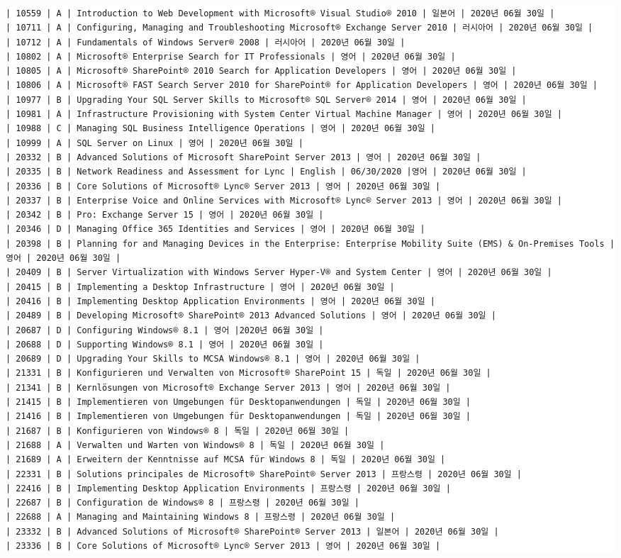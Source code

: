     | 10559 | A | Introduction to Web Development with Microsoft® Visual Studio® 2010 | 일본어 | 2020년 06월 30일 |
    | 10711 | A | Configuring, Managing and Troubleshooting Microsoft® Exchange Server 2010 | 러시아어 | 2020년 06월 30일 |
    | 10712 | A | Fundamentals of Windows Server® 2008 | 러시아어 | 2020년 06월 30일 |
    | 10802 | A | Microsoft® Enterprise Search for IT Professionals | 영어 | 2020년 06월 30일 |
    | 10805 | A | Microsoft® SharePoint® 2010 Search for Application Developers | 영어 | 2020년 06월 30일 |
    | 10806 | A | Microsoft® FAST Search Server 2010 for SharePoint® for Application Developers | 영어 | 2020년 06월 30일 |
    | 10977 | B | Upgrading Your SQL Server Skills to Microsoft® SQL Server® 2014 | 영어 | 2020년 06월 30일 |
    | 10981 | A | Infrastructure Provisioning with System Center Virtual Machine Manager | 영어 | 2020년 06월 30일 |
    | 10988 | C | Managing SQL Business Intelligence Operations | 영어 | 2020년 06월 30일 |
    | 10999 | A | SQL Server on Linux | 영어 | 2020년 06월 30일 |
    | 20332 | B | Advanced Solutions of Microsoft SharePoint Server 2013 | 영어 | 2020년 06월 30일 |
    | 20335 | B | Network Readiness and Assessment for Lync | English | 06/30/2020 |영어 | 2020년 06월 30일 |
    | 20336 | B | Core Solutions of Microsoft® Lync® Server 2013 | 영어 | 2020년 06월 30일 |
    | 20337 | B | Enterprise Voice and Online Services with Microsoft® Lync® Server 2013 | 영어 | 2020년 06월 30일 |
    | 20342 | B | Pro: Exchange Server 15 | 영어 | 2020년 06월 30일 |
    | 20346 | D | Managing Office 365 Identities and Services | 영어 | 2020년 06월 30일 |
    | 20398 | B | Planning for and Managing Devices in the Enterprise: Enterprise Mobility Suite (EMS) & On-Premises Tools | 영어 | 2020년 06월 30일 |
    | 20409 | B | Server Virtualization with Windows Server Hyper-V® and System Center | 영어 | 2020년 06월 30일 |
    | 20415 | B | Implementing a Desktop Infrastructure | 영어 | 2020년 06월 30일 |
    | 20416 | B | Implementing Desktop Application Environments | 영어 | 2020년 06월 30일 |
    | 20489 | B | Developing Microsoft® SharePoint® 2013 Advanced Solutions | 영어 | 2020년 06월 30일 |
    | 20687 | D | Configuring Windows® 8.1 | 영어 |2020년 06월 30일 |
    | 20688 | D | Supporting Windows® 8.1 | 영어 | 2020년 06월 30일 |
    | 20689 | D | Upgrading Your Skills to MCSA Windows® 8.1 | 영어 | 2020년 06월 30일 |
    | 21331 | B | Konfigurieren und Verwalten von Microsoft® SharePoint 15 | 독일 | 2020년 06월 30일 |
    | 21341 | B | Kernlösungen von Microsoft® Exchange Server 2013 | 영어 | 2020년 06월 30일 |
    | 21415 | B | Implementieren von Umgebungen für Desktopanwendungen | 독일 | 2020년 06월 30일 |
    | 21416 | B | Implementieren von Umgebungen für Desktopanwendungen | 독일 | 2020년 06월 30일 |
    | 21687 | B | Konfigurieren von Windows® 8 | 독일 | 2020년 06월 30일 |
    | 21688 | A | Verwalten und Warten von Windows® 8 | 독일 | 2020년 06월 30일 |
    | 21689 | A | Erweitern der Kenntnisse auf MCSA für Windows 8 | 독일 | 2020년 06월 30일 |
    | 22331 | B | Solutions principales de Microsoft® SharePoint® Server 2013 | 프랑스령 | 2020년 06월 30일 |
    | 22416 | B | Implementing Desktop Application Environments | 프랑스령 | 2020년 06월 30일 |
    | 22687 | B | Configuration de Windows® 8 | 프랑스령 | 2020년 06월 30일 |
    | 22688 | A | Managing and Maintaining Windows 8 | 프랑스령 | 2020년 06월 30일 |
    | 23332 | B | Advanced Solutions of Microsoft® SharePoint® Server 2013 | 일본어 | 2020년 06월 30일 |
    | 23336 | B | Core Solutions of Microsoft® Lync® Server 2013 | 영어 | 2020년 06월 30일 |